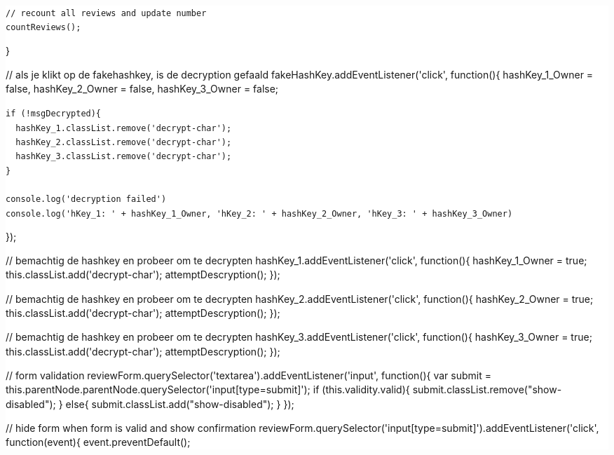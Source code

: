     // recount all reviews and update number
    countReviews();
  }

  // als je klikt op de fakehashkey, is de decryption gefaald
  fakeHashKey.addEventListener('click', function(){
    hashKey_1_Owner = false, hashKey_2_Owner = false, hashKey_3_Owner = false;

    if (!msgDecrypted){
      hashKey_1.classList.remove('decrypt-char');
      hashKey_2.classList.remove('decrypt-char');
      hashKey_3.classList.remove('decrypt-char');
    }

    console.log('decryption failed')
    console.log('hKey_1: ' + hashKey_1_Owner, 'hKey_2: ' + hashKey_2_Owner, 'hKey_3: ' + hashKey_3_Owner)
  });

  // bemachtig de hashkey en probeer om te decrypten
  hashKey_1.addEventListener('click', function(){
    hashKey_1_Owner = true;
    this.classList.add('decrypt-char');
    attemptDescryption();
  });

  // bemachtig de hashkey en probeer om te decrypten
  hashKey_2.addEventListener('click', function(){
    hashKey_2_Owner = true;
    this.classList.add('decrypt-char');
    attemptDescryption();
  });

  // bemachtig de hashkey en probeer om te decrypten
  hashKey_3.addEventListener('click', function(){
    hashKey_3_Owner = true;
    this.classList.add('decrypt-char');
    attemptDescryption();
  });

  // form validation
  reviewForm.querySelector('textarea').addEventListener('input', function(){
    var submit = this.parentNode.parentNode.querySelector('input[type=submit]');
    if (this.validity.valid){
      submit.classList.remove("show-disabled");
    }
    else{
      submit.classList.add("show-disabled");
    }
  });

  // hide form when form is valid and show confirmation
  reviewForm.querySelector('input[type=submit]').addEventListener('click', function(event){
    event.preventDefault();
